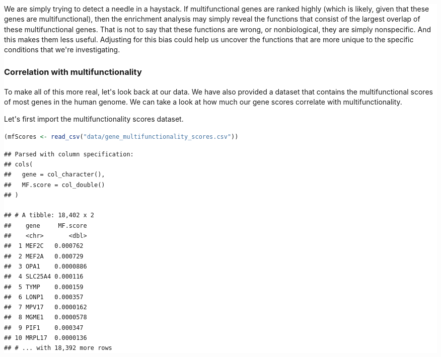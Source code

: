 We are simply trying to detect a needle in a haystack. If multifunctional genes are ranked highly (which is likely, given that these genes are multifunctional), then the enrichment analysis may simply reveal the functions that consist of the largest overlap of these multifunctional genes. That is not to say that these functions are wrong, or nonbiological, they are simply nonspecific. And this makes them less useful. Adjusting for this bias could help us uncover the functions that are more unique to the specific conditions that we're investigating.

### Correlation with multifunctionality

To make all of this more real, let's look back at our data. We have also provided a dataset that contains the multifunctional scores of most genes in the human genome. We can take a look at how much our gene scores correlate with multifunctionality.

Let's first import the multifunctionality scores dataset.

``` r
(mfScores <- read_csv("data/gene_multifunctionality_scores.csv"))
```

    ## Parsed with column specification:
    ## cols(
    ##   gene = col_character(),
    ##   MF.score = col_double()
    ## )

    ## # A tibble: 18,402 x 2
    ##    gene     MF.score
    ##    <chr>       <dbl>
    ##  1 MEF2C   0.000762 
    ##  2 MEF2A   0.000729 
    ##  3 OPA1    0.0000886
    ##  4 SLC25A4 0.000116 
    ##  5 TYMP    0.000159 
    ##  6 LONP1   0.000357 
    ##  7 MPV17   0.0000162
    ##  8 MGME1   0.0000578
    ##  9 PIF1    0.000347 
    ## 10 MRPL17  0.0000136
    ## # ... with 18,392 more rows
